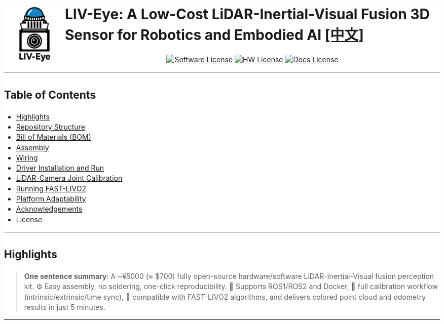 <img src="docs/assets/logo.png" width="120" alt="LIV-eye logo" align="left"/>
<h1>LIV-Eye: A Low-Cost LiDAR-Inertial-Visual Fusion 3D Sensor for Robotics and Embodied AI <a href="./README_zh.md">[中文]</a></h1>


<p align="center">
<a href="LICENSE"><img alt="Software License" src="https://img.shields.io/badge/Software-GPLv3-blue"></a>
<a href="LICENSES/HARDWARE-CERN-OHL-S-2.0.txt"><img alt="HW License" src="https://img.shields.io/badge/Hardware-CERN--OHL--S--2.0-green"></a>
<a href="LICENSES/DOCS-CC-BY-4.0.txt"><img alt="Docs License" src="https://img.shields.io/badge/Docs-CC%20BY%204.0-yellow"></a>
</p>

---

## Table of Contents
- [Highlights](#highlights)
- [Repository Structure](#repository-structure)
- [Bill of Materials (BOM)](#bill-of-materials-bom)
- [Assembly](#assembly)
- [Wiring](#wiring)
- [Driver Installation and Run](#driver-installation-and-run)
- [LiDAR-Camera Joint Calibration](#lidar-camera-joint-calibration)
- [Running FAST-LIVO2](#running-fast-livo2)
- [Platform Adaptability](#platform-adaptability)
- [Acknowledgements](#acknowledgements)
- [License](#license)

---

## Highlights
> **One sentence summary**: A ~¥5000 (≈ $700) fully open-source hardware/software LiDAR-Inertial-Visual fusion perception kit. ⚙️ Easy assembly, no soldering, one-click reproducibility. 🐳 Supports ROS1/ROS2 and Docker, 🧭 full calibration workflow (intrinsic/extrinsic/time sync), 🧰 compatible with FAST-LIVO2 algorithms, and delivers colored point cloud and odometry results in just 5 minutes.

---